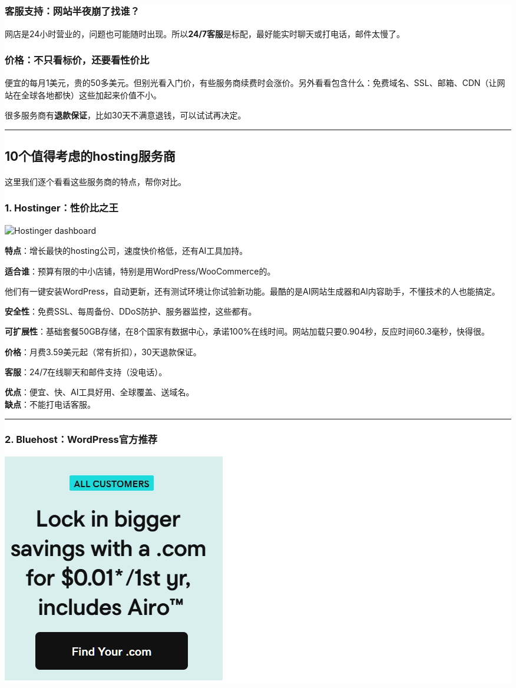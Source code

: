 ### 客服支持：网站半夜崩了找谁？

网店是24小时营业的，问题也可能随时出现。所以**24/7客服**是标配，最好能实时聊天或打电话，邮件太慢了。

### 价格：不只看标价，还要看性价比

便宜的每月1美元，贵的50多美元。但别光看入门价，有些服务商续费时会涨价。另外看看包含什么：免费域名、SSL、邮箱、CDN（让网站在全球各地都快）这些加起来价值不小。

很多服务商有**退款保证**，比如30天不满意退钱，可以试试再决定。

---

## 10个值得考虑的hosting服务商

这里我们逐个看看这些服务商的特点，帮你对比。

### 1. Hostinger：性价比之王

![Hostinger dashboard](image/1173636187566030.webp)

**特点**：增长最快的hosting公司，速度快价格低，还有AI工具加持。

**适合谁**：预算有限的中小店铺，特别是用WordPress/WooCommerce的。

他们有一键安装WordPress，自动更新，还有测试环境让你试验新功能。最酷的是AI网站生成器和AI内容助手，不懂技术的人也能搞定。

**安全性**：免费SSL、每周备份、DDoS防护、服务器监控，这些都有。

**可扩展性**：基础套餐50GB存储，在8个国家有数据中心，承诺100%在线时间。网站加载只要0.904秒，反应时间60.3毫秒，快得很。

**价格**：月费3.59美元起（常有折扣），30天退款保证。

**客服**：24/7在线聊天和邮件支持（没电话）。

**优点**：便宜、快、AI工具好用、全球覆盖、送域名。  
**缺点**：不能打电话客服。

---

### 2. Bluehost：WordPress官方推荐

![Bluehost interface](image/1652799637751.webp)
